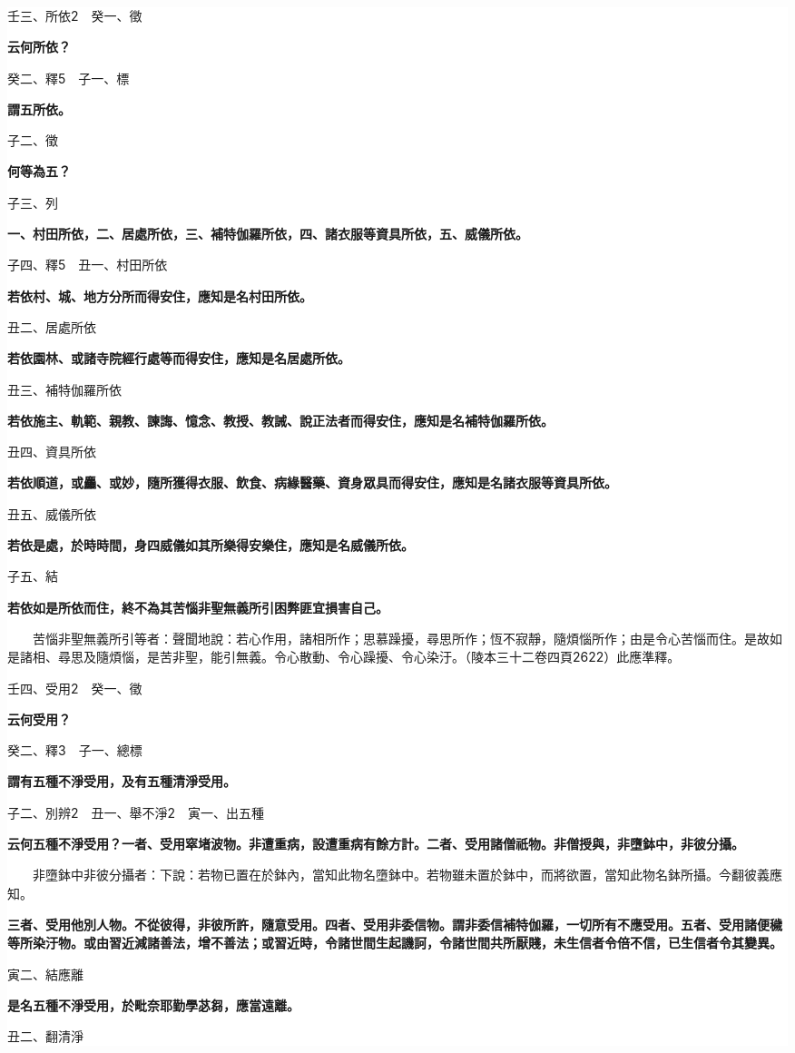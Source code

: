 壬三、所依2　癸一、徵

**云何所依？**

癸二、釋5　子一、標

**謂五所依。**

子二、徵

**何等為五？**

子三、列

**一、村田所依，二、居處所依，三、補特伽羅所依，四、諸衣服等資具所依，五、威儀所依。**

子四、釋5　丑一、村田所依

**若依村、城、地方分所而得安住，應知是名村田所依。**

丑二、居處所依

**若依園林、或諸寺院經行處等而得安住，應知是名居處所依。**

丑三、補特伽羅所依

**若依施主、軌範、親教、諫誨、憶念、教授、教誡、說正法者而得安住，應知是名補特伽羅所依。**

丑四、資具所依

**若依順道，或麤、或妙，隨所獲得衣服、飲食、病緣醫藥、資身眾具而得安住，應知是名諸衣服等資具所依。**

丑五、威儀所依

**若依是處，於時時間，身四威儀如其所樂得安樂住，應知是名威儀所依。**

子五、結

**若依如是所依而住，終不為其苦惱非聖無義所引困弊匪宜損害自己。**

　　苦惱非聖無義所引等者：聲聞地說：若心作用，諸相所作；思慕躁擾，尋思所作；恆不寂靜，隨煩惱所作；由是令心苦惱而住。是故如是諸相、尋思及隨煩惱，是苦非聖，能引無義。令心散動、令心躁擾、令心染汙。（陵本三十二卷四頁2622）此應準釋。

壬四、受用2　癸一、徵

**云何受用？**

癸二、釋3　子一、總標

**謂有五種不淨受用，及有五種清淨受用。**

子二、別辨2　丑一、舉不淨2　寅一、出五種

**云何五種不淨受用？一者、受用窣堵波物。非遭重病，設遭重病有餘方計。二者、受用諸僧祇物。非僧授與，非墮鉢中，非彼分攝。**

　　非墮鉢中非彼分攝者：下說：若物已置在於鉢內，當知此物名墮鉢中。若物雖未置於鉢中，而將欲置，當知此物名鉢所攝。今翻彼義應知。

**三者、受用他別人物。不從彼得，非彼所許，隨意受用。四者、受用非委信物。謂非委信補特伽羅，一切所有不應受用。五者、受用諸便穢等所染汙物。或由習近減諸善法，增不善法；或習近時，令諸世間生起譏訶，令諸世間共所厭賤，未生信者令倍不信，已生信者令其變異。**

寅二、結應離

**是名五種不淨受用，於毗奈耶勤學苾芻，應當遠離。**

丑二、翻清淨
